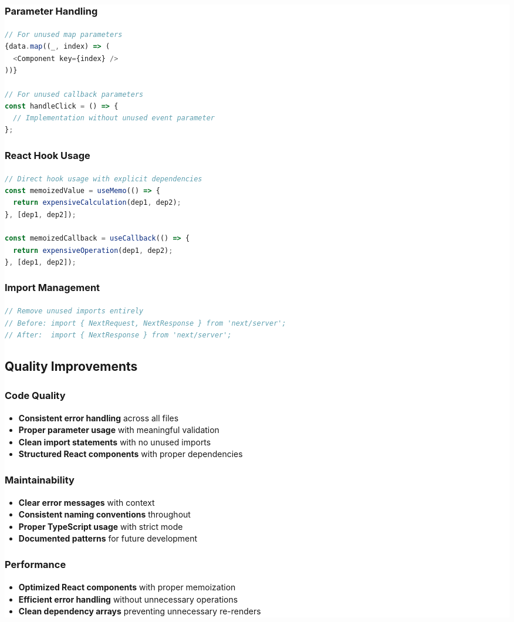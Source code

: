 ### Parameter Handling
```typescript
// For unused map parameters
{data.map((_, index) => (
  <Component key={index} />
))}

// For unused callback parameters
const handleClick = () => {
  // Implementation without unused event parameter
};
```

### React Hook Usage
```typescript
// Direct hook usage with explicit dependencies
const memoizedValue = useMemo(() => {
  return expensiveCalculation(dep1, dep2);
}, [dep1, dep2]);

const memoizedCallback = useCallback(() => {
  return expensiveOperation(dep1, dep2);
}, [dep1, dep2]);
```

### Import Management
```typescript
// Remove unused imports entirely
// Before: import { NextRequest, NextResponse } from 'next/server';
// After:  import { NextResponse } from 'next/server';
```

## Quality Improvements

### Code Quality
- **Consistent error handling** across all files
- **Proper parameter usage** with meaningful validation
- **Clean import statements** with no unused imports
- **Structured React components** with proper dependencies

### Maintainability
- **Clear error messages** with context
- **Consistent naming conventions** throughout
- **Proper TypeScript usage** with strict mode
- **Documented patterns** for future development

### Performance
- **Optimized React components** with proper memoization
- **Efficient error handling** without unnecessary operations
- **Clean dependency arrays** preventing unnecessary re-renders
